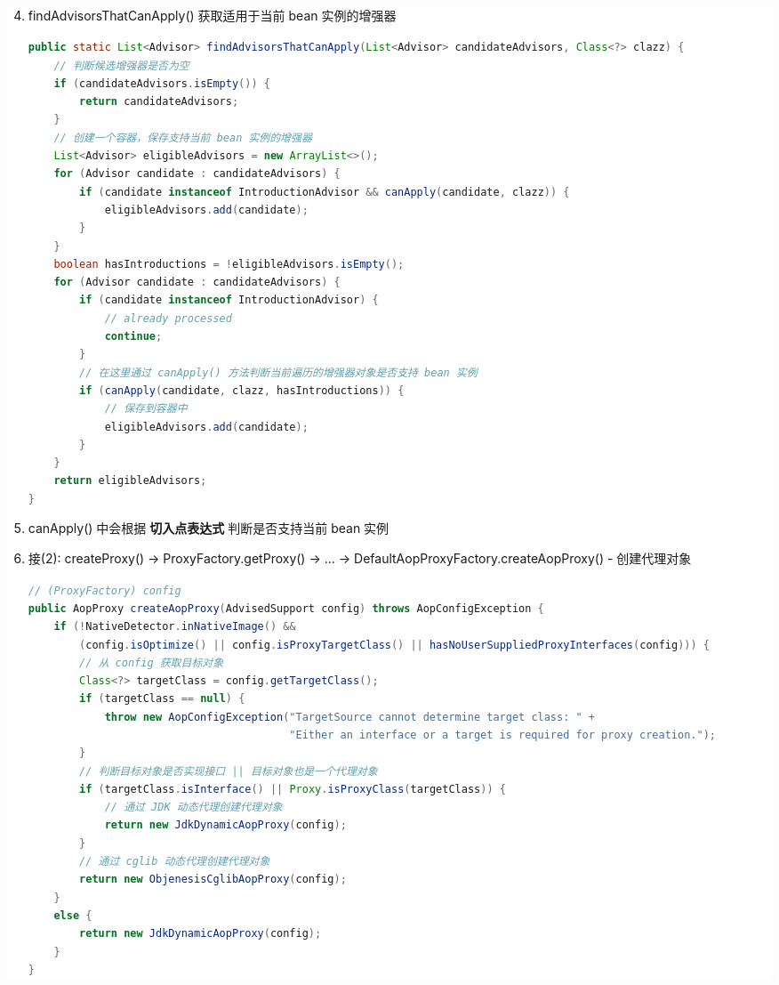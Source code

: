 4. findAdvisorsThatCanApply() 获取适用于当前 bean 实例的增强器

   ~~~java
   public static List<Advisor> findAdvisorsThatCanApply(List<Advisor> candidateAdvisors, Class<?> clazz) {
       // 判断候选增强器是否为空
       if (candidateAdvisors.isEmpty()) {
           return candidateAdvisors;
       }
       // 创建一个容器，保存支持当前 bean 实例的增强器
       List<Advisor> eligibleAdvisors = new ArrayList<>();
       for (Advisor candidate : candidateAdvisors) {
           if (candidate instanceof IntroductionAdvisor && canApply(candidate, clazz)) {
               eligibleAdvisors.add(candidate);
           }
       }
       boolean hasIntroductions = !eligibleAdvisors.isEmpty();
       for (Advisor candidate : candidateAdvisors) {
           if (candidate instanceof IntroductionAdvisor) {
               // already processed
               continue;
           }
           // 在这里通过 canApply() 方法判断当前遍历的增强器对象是否支持 bean 实例
           if (canApply(candidate, clazz, hasIntroductions)) {
               // 保存到容器中
               eligibleAdvisors.add(candidate);
           }
       }
       return eligibleAdvisors;
   }
   
   ~~~

5. canApply() 中会根据 **切入点表达式** 判断是否支持当前 bean 实例

6. 接(2): createProxy() -> ProxyFactory.getProxy() -> ... -> DefaultAopProxyFactory.createAopProxy() - 创建代理对象

   ~~~java
   // (ProxyFactory) config
   public AopProxy createAopProxy(AdvisedSupport config) throws AopConfigException {
       if (!NativeDetector.inNativeImage() &&
           (config.isOptimize() || config.isProxyTargetClass() || hasNoUserSuppliedProxyInterfaces(config))) {
           // 从 config 获取目标对象
           Class<?> targetClass = config.getTargetClass();
           if (targetClass == null) {
               throw new AopConfigException("TargetSource cannot determine target class: " +
                                            "Either an interface or a target is required for proxy creation.");
           }
           // 判断目标对象是否实现接口 || 目标对象也是一个代理对象
           if (targetClass.isInterface() || Proxy.isProxyClass(targetClass)) {
               // 通过 JDK 动态代理创建代理对象
               return new JdkDynamicAopProxy(config);
           }
           // 通过 cglib 动态代理创建代理对象
           return new ObjenesisCglibAopProxy(config);
       }
       else {
           return new JdkDynamicAopProxy(config);
       }
   }
   
   ~~~

